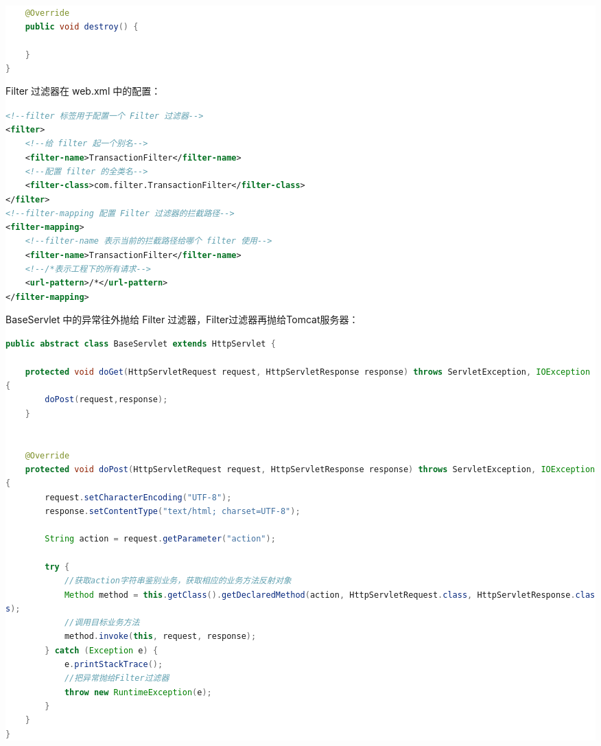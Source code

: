 ```java
    @Override
    public void destroy() {

    }
}
```

Filter 过滤器在 web.xml 中的配置： 

```xml
<!--filter 标签用于配置一个 Filter 过滤器-->
<filter>
    <!--给 filter 起一个别名-->
    <filter-name>TransactionFilter</filter-name>
    <!--配置 filter 的全类名-->
    <filter-class>com.filter.TransactionFilter</filter-class>
</filter>
<!--filter-mapping 配置 Filter 过滤器的拦截路径-->
<filter-mapping>
    <!--filter-name 表示当前的拦截路径给哪个 filter 使用-->
    <filter-name>TransactionFilter</filter-name>
    <!--/*表示工程下的所有请求-->
    <url-pattern>/*</url-pattern>
</filter-mapping>
```

 BaseServlet 中的异常往外抛给 Filter 过滤器，Filter过滤器再抛给Tomcat服务器：

```java
public abstract class BaseServlet extends HttpServlet {

    protected void doGet(HttpServletRequest request, HttpServletResponse response) throws ServletException, IOException {
        doPost(request,response);
    }


    @Override
    protected void doPost(HttpServletRequest request, HttpServletResponse response) throws ServletException, IOException {
        request.setCharacterEncoding("UTF-8");
        response.setContentType("text/html; charset=UTF-8");

        String action = request.getParameter("action");

        try {
            //获取action字符串鉴别业务，获取相应的业务方法反射对象
            Method method = this.getClass().getDeclaredMethod(action, HttpServletRequest.class, HttpServletResponse.class);
            //调用目标业务方法
            method.invoke(this, request, response);
        } catch (Exception e) {
            e.printStackTrace();
            //把异常抛给Filter过滤器
            throw new RuntimeException(e);
        }
    }
}
```
